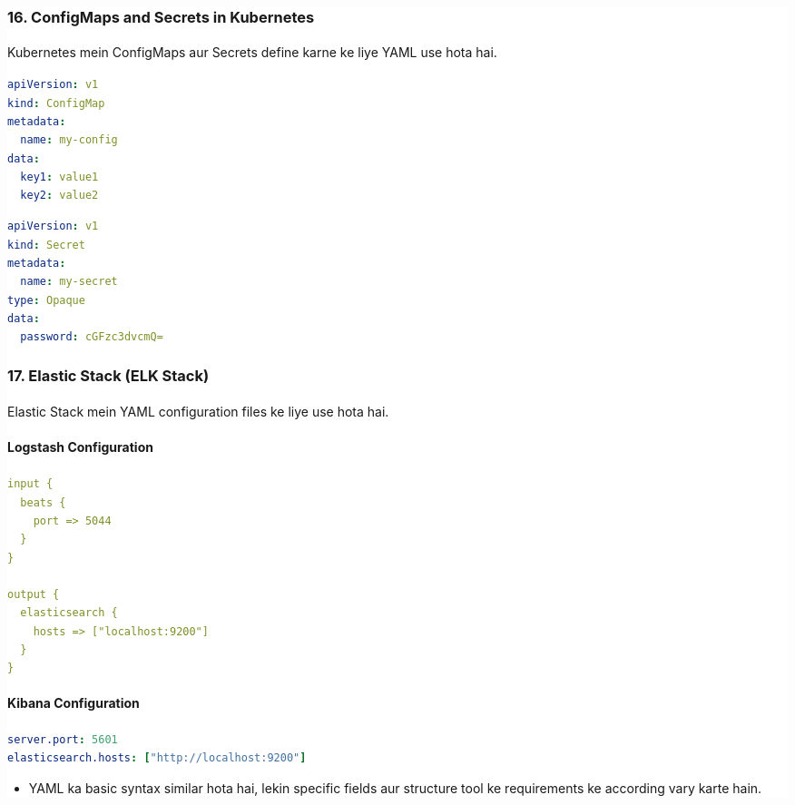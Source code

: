 ### 16. **ConfigMaps and Secrets in Kubernetes**
Kubernetes mein ConfigMaps aur Secrets define karne ke liye YAML use hota hai.

```yaml
apiVersion: v1
kind: ConfigMap
metadata:
  name: my-config
data:
  key1: value1
  key2: value2
```

```yaml
apiVersion: v1
kind: Secret
metadata:
  name: my-secret
type: Opaque
data:
  password: cGFzc3dvcmQ=
```

### 17. **Elastic Stack (ELK Stack)**
Elastic Stack mein YAML configuration files ke liye use hota hai.

#### Logstash Configuration
```yaml
input {
  beats {
    port => 5044
  }
}

output {
  elasticsearch {
    hosts => ["localhost:9200"]
  }
}
```

#### Kibana Configuration
```yaml
server.port: 5601
elasticsearch.hosts: ["http://localhost:9200"]
```

- YAML ka basic syntax similar hota hai, lekin specific fields aur structure tool ke requirements ke according vary karte hain.
